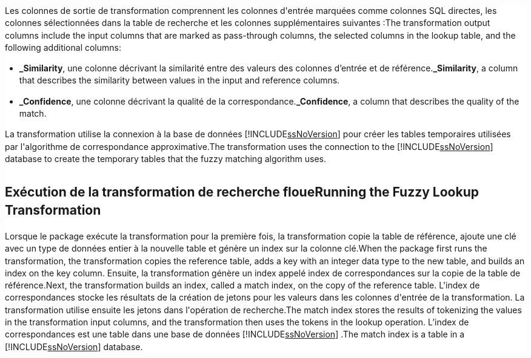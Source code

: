  <span data-ttu-id="15dab-158">Les colonnes de sortie de transformation comprennent les colonnes d'entrée marquées comme colonnes SQL directes, les colonnes sélectionnées dans la table de recherche et les colonnes supplémentaires suivantes :</span><span class="sxs-lookup"><span data-stu-id="15dab-158">The transformation output columns include the input columns that are marked as pass-through columns, the selected columns in the lookup table, and the following additional columns:</span></span>  
  
-   <span data-ttu-id="15dab-159">**_Similarity**, une colonne décrivant la similarité entre des valeurs des colonnes d’entrée et de référence.</span><span class="sxs-lookup"><span data-stu-id="15dab-159">**_Similarity**, a column that describes the similarity between values in the input and reference columns.</span></span>  
  
-   <span data-ttu-id="15dab-160">**_Confidence**, une colonne décrivant la qualité de la correspondance.</span><span class="sxs-lookup"><span data-stu-id="15dab-160">**_Confidence**, a column that describes the quality of the match.</span></span>  
  
 <span data-ttu-id="15dab-161">La transformation utilise la connexion à la base de données [!INCLUDE[ssNoVersion](../../../includes/ssnoversion-md.md)] pour créer les tables temporaires utilisées par l'algorithme de correspondance approximative.</span><span class="sxs-lookup"><span data-stu-id="15dab-161">The transformation uses the connection to the [!INCLUDE[ssNoVersion](../../../includes/ssnoversion-md.md)] database to create the temporary tables that the fuzzy matching algorithm uses.</span></span>  
  
## <a name="running-the-fuzzy-lookup-transformation"></a><span data-ttu-id="15dab-162">Exécution de la transformation de recherche floue</span><span class="sxs-lookup"><span data-stu-id="15dab-162">Running the Fuzzy Lookup Transformation</span></span>  
 <span data-ttu-id="15dab-163">Lorsque le package exécute la transformation pour la première fois, la transformation copie la table de référence, ajoute une clé avec un type de données entier à la nouvelle table et génère un index sur la colonne clé.</span><span class="sxs-lookup"><span data-stu-id="15dab-163">When the package first runs the transformation, the transformation copies the reference table, adds a key with an integer data type to the new table, and builds an index on the key column.</span></span> <span data-ttu-id="15dab-164">Ensuite, la transformation génère un index appelé index de correspondances sur la copie de la table de référence.</span><span class="sxs-lookup"><span data-stu-id="15dab-164">Next, the transformation builds an index, called a match index, on the copy of the reference table.</span></span> <span data-ttu-id="15dab-165">L'index de correspondances stocke les résultats de la création de jetons pour les valeurs dans les colonnes d'entrée de la transformation. La transformation utilise ensuite les jetons dans l'opération de recherche.</span><span class="sxs-lookup"><span data-stu-id="15dab-165">The match index stores the results of tokenizing the values in the transformation input columns, and the transformation then uses the tokens in the lookup operation.</span></span> <span data-ttu-id="15dab-166">L’index de correspondances est une table dans une base de données [!INCLUDE[ssNoVersion](../../../includes/ssnoversion-md.md)] .</span><span class="sxs-lookup"><span data-stu-id="15dab-166">The match index is a table in a [!INCLUDE[ssNoVersion](../../../includes/ssnoversion-md.md)] database.</span></span>  
  